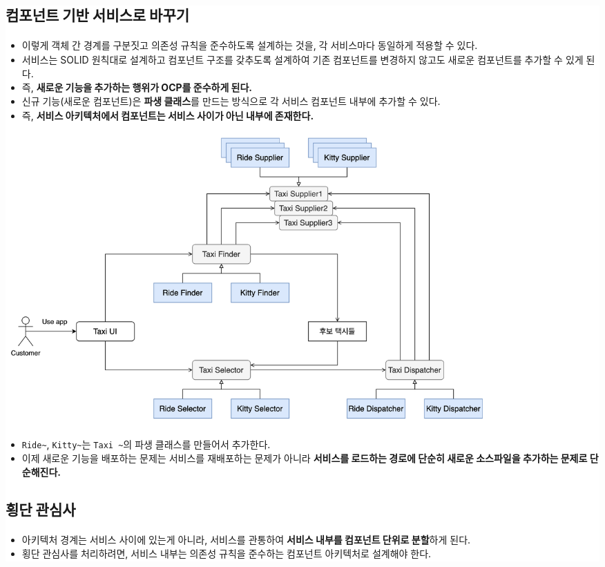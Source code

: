 ## 컴포넌트 기반 서비스로 바꾸기

- 이렇게 객체 간 경계를 구분짓고 의존성 규칙을 준수하도록 설계하는 것을, 각 서비스마다 동일하게 적용할 수 있다.
- 서비스는 SOLID 원칙대로 설계하고 컴포넌트 구조를 갖추도록 설계하여 기존 컴포넌트를 변경하지 않고도 새로운 컴포넌트를 추가할 수 있게 된다.
- 즉, **새로운 기능을 추가하는 행위가 OCP를 준수하게 된다.**
- 신규 기능(새로운 컴포넌트)은 **파생 클래스**를 만드는 방식으로 각 서비스 컴포넌트 내부에 추가할 수 있다.
- 즉, **서비스 아키텍처에서 컴포넌트는 서비스 사이가 아닌 내부에 존재한다.**

<p><img src="img/architecture-service-component.png" width="700"></p>

- `Ride~`, `Kitty~`는 `Taxi ~`의 파생 클래스를 만들어서 추가한다.
- 이제 새로운 기능을 배포하는 문제는 서비스를 재배포하는 문제가 아니라 **서비스를 로드하는 경로에 단순히 새로운 소스파일을 추가하는 문제로 단순해진다.**

## 횡단 관심사

- 아키텍처 경계는 서비스 사이에 있는게 아니라, 서비스를 관통하여 **서비스 내부를 컴포넌트 단위로 분할**하게 된다.
- 횡단 관심사를 처리하려면, 서비스 내부는 의존성 규칙을 준수하는 컴포넌트 아키텍처로 설계해야 한다.